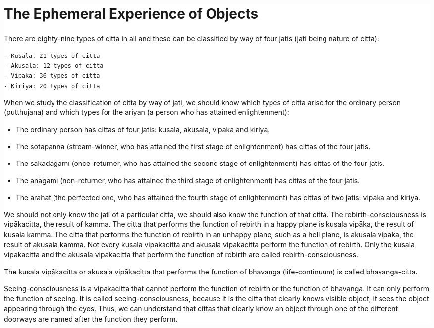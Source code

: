 # The Ephemeral Experience of Objects


There are eighty-nine types of citta in all and these
can be classified by way of four jātis (jāti being nature of citta):

    - Kusala: 21 types of citta
    - Akusala: 12 types of citta
    - Vipāka: 36 types of citta
    - Kiriya: 20 types of citta


When we study the classification of citta by way of
jāti, we should know which types of citta arise for the ordinary person
(putthujana) and which types for the ariyan (a person who has attained
enlightenment):

- The ordinary person has cittas of four jātis: kusala, akusala,
 vipāka and kiriya. 

- The sotāpanna (stream-winner, who has attained the first stage of
 enlightenment) has cittas of the four jātis. 

- The sakadāgāmī (once-returner, who has attained the second stage
 of enlightenment) has cittas of the four jātis. 

- The anāgāmī (non-returner, who has attained the third stage of
 enlightenment) has cittas of the four jātis. 

- The arahat (the perfected one, who has attained the fourth stage
 of enlightenment) has cittas of two jātis: vipāka and kiriya.



We should not only know the jāti of a particular citta,
we should also know the function of that citta. The
rebirth-consciousness is vipākacitta, the result of kamma. The citta
that performs the function of rebirth in a happy plane is kusala vipāka,
the result of kusala kamma. The citta that performs the function of
rebirth in an unhappy plane, such as a hell plane, is akusala vipāka,
the result of akusala kamma. Not every kusala vipākacitta and akusala
vipākacitta perform the function of rebirth. Only the kusala vipākacitta
and the akusala vipākacitta that perform the function of rebirth are
called rebirth-consciousness.

The kusala vipākacitta or akusala vipākacitta that
performs the function of bhavanga (life-continuum) is called
bhavanga-citta.

Seeing-consciousness is a vipākacitta that cannot
perform the function of rebirth or the function of bhavanga. It can only
perform the function of seeing. It is called seeing-consciousness,
because it is the citta that clearly knows visible object, it sees the
object appearing through the eyes. Thus, we can understand that cittas
that clearly know an object through one of the different doorways are
named after the function they perform. 
